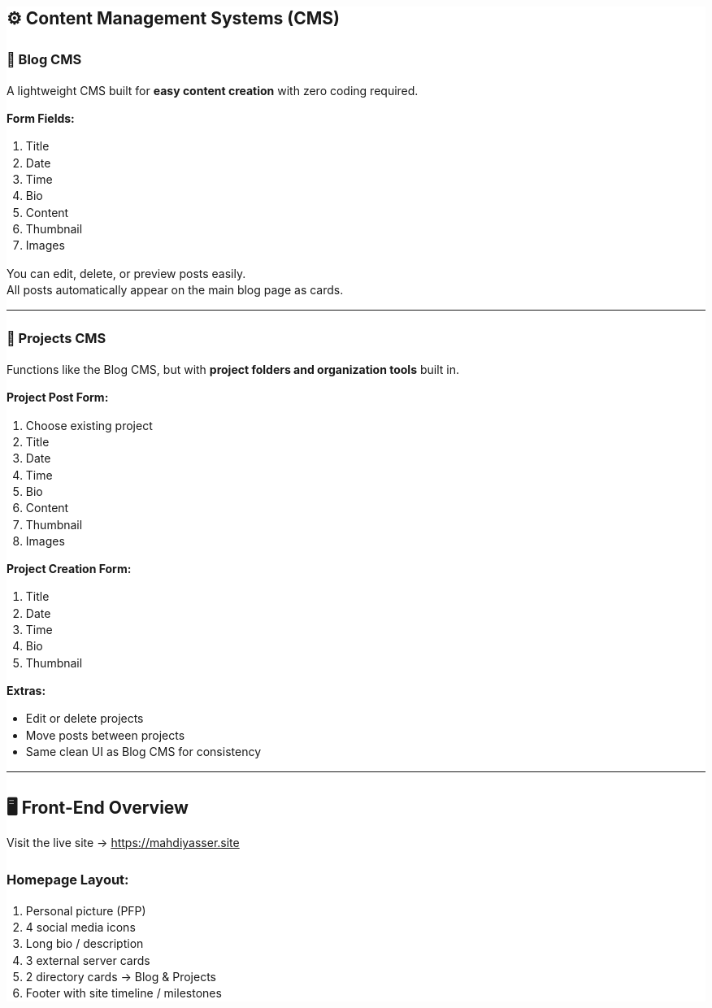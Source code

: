 ## ⚙️ Content Management Systems (CMS)

### 📰 Blog CMS
A lightweight CMS built for **easy content creation** with zero coding required.

**Form Fields:**
1. Title  
2. Date  
3. Time  
4. Bio  
5. Content  
6. Thumbnail  
7. Images  

You can edit, delete, or preview posts easily.  
All posts automatically appear on the main blog page as cards.

---

### 🚀 Projects CMS
Functions like the Blog CMS, but with **project folders and organization tools** built in.

**Project Post Form:**
1. Choose existing project
2. Title  
3. Date  
4. Time  
5. Bio  
6. Content  
7. Thumbnail  
8. Images  

**Project Creation Form:**
1. Title  
2. Date  
3. Time  
4. Bio  
5. Thumbnail  

**Extras:**
- Edit or delete projects  
- Move posts between projects  
- Same clean UI as Blog CMS for consistency  

---

## 🖥️ Front-End Overview

Visit the live site → https://mahdiyasser.site  

### Homepage Layout:
1. Personal picture (PFP)  
2. 4 social media icons  
3. Long bio / description  
4. 3 external server cards  
5. 2 directory cards → Blog & Projects  
6. Footer with site timeline / milestones  

